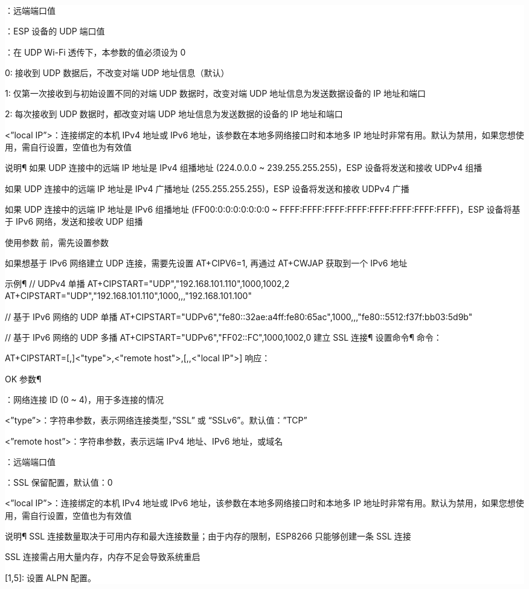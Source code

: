 <remote port>：远端端口值

<local port>：ESP 设备的 UDP 端口值

<mode>：在 UDP Wi-Fi 透传下，本参数的值必须设为 0

0: 接收到 UDP 数据后，不改变对端 UDP 地址信息（默认）

1: 仅第一次接收到与初始设置不同的对端 UDP 数据时，改变对端 UDP 地址信息为发送数据设备的 IP 地址和端口

2: 每次接收到 UDP 数据时，都改变对端 UDP 地址信息为发送数据的设备的 IP 地址和端口

<”local IP”>：连接绑定的本机 IPv4 地址或 IPv6 地址，该参数在本地多网络接口时和本地多 IP 地址时非常有用。默认为禁用，如果您想使用，需自行设置，空值也为有效值

说明¶
如果 UDP 连接中的远端 IP 地址是 IPv4 组播地址 (224.0.0.0 ~ 239.255.255.255)，ESP 设备将发送和接收 UDPv4 组播

如果 UDP 连接中的远端 IP 地址是 IPv4 广播地址 (255.255.255.255)，ESP 设备将发送和接收 UDPv4 广播

如果 UDP 连接中的远端 IP 地址是 IPv6 组播地址 (FF00:0:0:0:0:0:0:0 ~ FFFF:FFFF:FFFF:FFFF:FFFF:FFFF:FFFF:FFFF)，ESP 设备将基于 IPv6 网络，发送和接收 UDP 组播

使用参数 <mode> 前，需先设置参数 <local port>

如果想基于 IPv6 网络建立 UDP 连接，需要先设置 AT+CIPV6=1, 再通过 AT+CWJAP 获取到一个 IPv6 地址

示例¶
// UDPv4 单播
AT+CIPSTART="UDP","192.168.101.110",1000,1002,2
AT+CIPSTART="UDP","192.168.101.110",1000,,,"192.168.101.100"

// 基于 IPv6 网络的 UDP 单播
AT+CIPSTART="UDPv6","fe80::32ae:a4ff:fe80:65ac",1000,,,"fe80::5512:f37f:bb03:5d9b"

// 基于 IPv6 网络的 UDP 多播
AT+CIPSTART="UDPv6","FF02::FC",1000,1002,0
建立 SSL 连接¶
设置命令¶
命令：

AT+CIPSTART=[<link ID>,]<"type">,<"remote host">,<remote port>[,<keep alive>,<"local IP">]
响应：

OK
参数¶
<link ID>：网络连接 ID (0 ~ 4)，用于多连接的情况

<”type”>：字符串参数，表示网络连接类型，”SSL” 或 “SSLv6”。默认值：”TCP”

<”remote host”>：字符串参数，表示远端 IPv4 地址、IPv6 地址，或域名

<remote port>：远端端口值

<keep alive>：SSL 保留配置，默认值：0

<”local IP”>：连接绑定的本机 IPv4 地址或 IPv6 地址，该参数在本地多网络接口时和本地多 IP 地址时非常有用。默认为禁用，如果您想使用，需自行设置，空值也为有效值

说明¶
SSL 连接数量取决于可用内存和最大连接数量；由于内存的限制，ESP8266 只能够创建一条 SSL 连接

SSL 连接需占用大量内存，内存不足会导致系统重启


[1,5]: 设置 ALPN 配置。